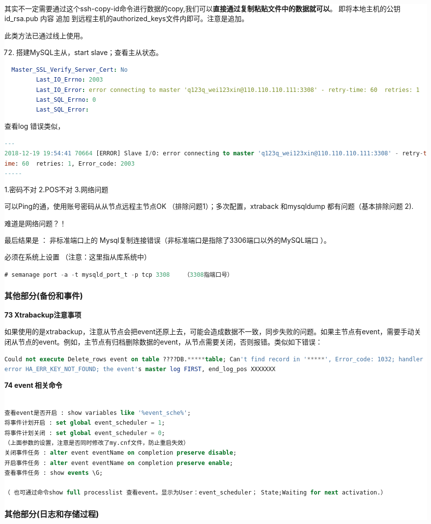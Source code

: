 其实不一定需要通过这个ssh-copy-id命令进行数据的copy,我们可以**直接通过复制粘贴文件中的数据就可以**。
即将本地主机的公钥id_rsa.pub 内容 追加 到远程主机的authorized_keys文件内即可。注意是追加。

此类方法已通过线上使用。

72. 搭建MySQL主从，start slave；查看主从状态。



``` yml
  Master_SSL_Verify_Server_Cert: No
         Last_IO_Errno: 2003
         Last_IO_Error: error connecting to master 'q123q_wei123xin@110.110.110.111:3308' - retry-time: 60  retries: 1
         Last_SQL_Errno: 0
         Last_SQL_Error: 
```



查看log 错误类似，

``` sql
---
2018-12-19 19:54:41 70664 [ERROR] Slave I/O: error connecting to master 'q123q_wei123xin@110.110.110.111:3308' - retry-time: 60  retries: 1, Error_code: 2003
-----
```

1.密码不对 2.POS不对 3.网络问题

可以Ping的通，使用账号密码从从节点远程主节点OK （排除问题1）；多次配置，xtraback 和mysqldump 都有问题（基本排除问题 2).

难道是网络问题？！

最后结果是 ： 非标准端口上的 Mysql复制连接错误（非标准端口是指除了3306端口以外的MySQL端口 ）。

必须在系统上设置 （注意：这里指从库系统中）

``` sql
# semanage port -a -t mysqld_port_t -p tcp 3308    （3308指端口号）
```
### 其他部分(备份和事件)

**73 Xtrabackup注意事项**

如果使用的是xtrabackup，注意从节点会把event还原上去，可能会造成数据不一致，同步失败的问题。如果主节点有event，需要手动关闭从节点的event。例如，主节点有归档删除数据的event，从节点需要关闭，否则报错。类似如下错误：

``` sql
Could not execute Delete_rows event on table ????DB.*****table; Can't find record in '*****', Error_code: 1032; handler error HA_ERR_KEY_NOT_FOUND; the event's master log FIRST, end_log_pos XXXXXXX
```

**74 event 相关命令**
``` sql

查看event是否开启 : show variables like '%event_sche%';
将事件计划开启 : set global event_scheduler = 1;
将事件计划关闭 : set global event_scheduler = 0;
（上面参数的设置，注意是否同时修改了my.cnf文件，防止重启失效）
关闭事件任务 : alter event eventName on completion preserve disable;
开启事件任务 : alter event eventName on completion preserve enable;
查看事件任务 : show events \G;

（ 也可通过命令show full processlist 查看event。显示为User：event_scheduler； State;Waiting for next activation.）

```
### 其他部分(日志和存储过程)
